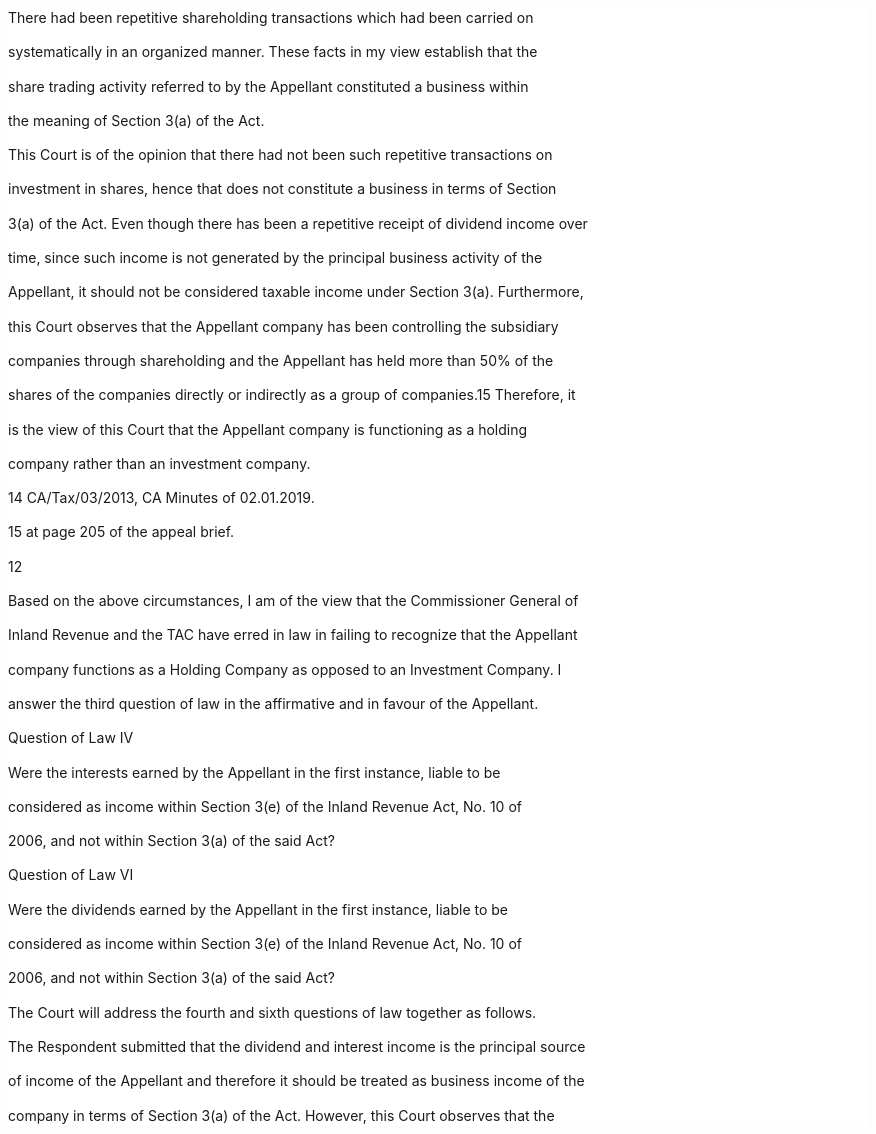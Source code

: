 There had been repetitive shareholding transactions which had been carried on

systematically in an organized manner. These facts in my view establish that the

share trading activity referred to by the Appellant constituted a business within

the meaning of Section 3(a) of the Act.

This Court is of the opinion that there had not been such repetitive transactions on

investment in shares, hence that does not constitute a business in terms of Section

3(a) of the Act. Even though there has been a repetitive receipt of dividend income over

time, since such income is not generated by the principal business activity of the

Appellant, it should not be considered taxable income under Section 3(a). Furthermore,

this Court observes that the Appellant company has been controlling the subsidiary

companies through shareholding and the Appellant has held more than 50% of the

shares of the companies directly or indirectly as a group of companies.15 Therefore, it

is the view of this Court that the Appellant company is functioning as a holding

company rather than an investment company.

14 CA/Tax/03/2013, CA Minutes of 02.01.2019.

15 at page 205 of the appeal brief.

12

Based on the above circumstances, I am of the view that the Commissioner General of

Inland Revenue and the TAC have erred in law in failing to recognize that the Appellant

company functions as a Holding Company as opposed to an Investment Company. I

answer the third question of law in the affirmative and in favour of the Appellant.

Question of Law IV

Were the interests earned by the Appellant in the first instance, liable to be

considered as income within Section 3(e) of the Inland Revenue Act, No. 10 of

2006, and not within Section 3(a) of the said Act?

Question of Law VI

Were the dividends earned by the Appellant in the first instance, liable to be

considered as income within Section 3(e) of the Inland Revenue Act, No. 10 of

2006, and not within Section 3(a) of the said Act?

The Court will address the fourth and sixth questions of law together as follows.

The Respondent submitted that the dividend and interest income is the principal source

of income of the Appellant and therefore it should be treated as business income of the

company in terms of Section 3(a) of the Act. However, this Court observes that the

